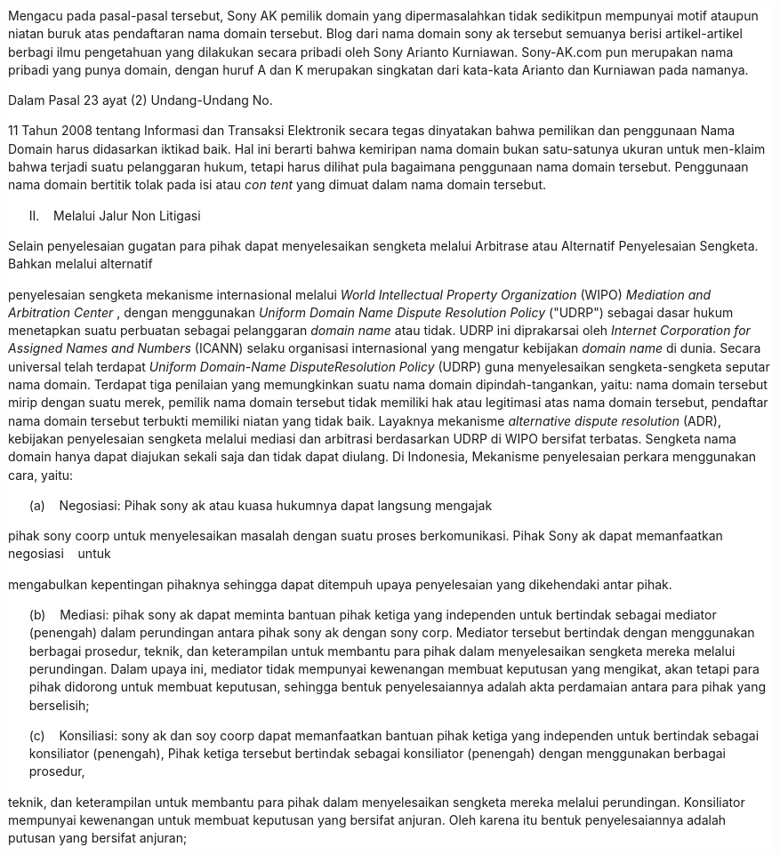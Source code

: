 <p><span class="font3">Mengacu pada pasal-pasal tersebut, Sony AK pemilik domain yang dipermasalahkan tidak sedikitpun mempunyai motif ataupun niatan buruk atas pendaftaran nama domain tersebut. Blog dari nama domain sony ak tersebut semuanya berisi artikel-artikel berbagi ilmu pengetahuan yang dilakukan secara pribadi oleh Sony Arianto Kurniawan. Sony-AK.com pun merupakan nama pribadi yang punya domain, dengan huruf A dan K merupakan singkatan dari kata-kata Arianto dan Kurniawan pada namanya.</span></p>
<p><span class="font3">Dalam Pasal 23 ayat (2) Undang-Undang No.</span></p>
<p><span class="font3">11 Tahun 2008 tentang Informasi dan Transaksi Elektronik secara tegas dinyatakan bahwa pemilikan dan penggunaan Nama Domain harus didasarkan iktikad baik. Hal ini berarti bahwa kemiripan nama domain bukan satu-satunya ukuran untuk men-klaim bahwa terjadi suatu pelanggaran hukum, tetapi harus dilihat pula bagaimana penggunaan nama domain tersebut. Penggunaan nama domain bertitik tolak pada isi atau </span><span class="font3" style="font-style:italic;">con tent</span><span class="font3"> yang dimuat dalam nama domain tersebut.</span></p>
<ul style="list-style:none;"><li>
<p><span class="font3">II. &nbsp;&nbsp;&nbsp;Melalui Jalur Non Litigasi</span></p></li></ul>
<p><span class="font3">Selain penyelesaian gugatan para pihak dapat menyelesaikan sengketa melalui Arbitrase atau Alternatif Penyelesaian Sengketa. Bahkan melalui alternatif</span></p>
<p><span class="font3">penyelesaian sengketa mekanisme internasional melalui </span><span class="font3" style="font-style:italic;">World Intellectual Property Organization</span><span class="font3"> (WIPO) </span><span class="font3" style="font-style:italic;">Mediation and Arbitration Center</span><span class="font3"> , dengan menggunakan </span><span class="font3" style="font-style:italic;">Uniform Domain Name Dispute Resolution Policy</span><span class="font3"> (&quot;UDRP&quot;) sebagai dasar hukum menetapkan suatu perbuatan sebagai pelanggaran </span><span class="font3" style="font-style:italic;">domain name</span><span class="font3"> atau tidak. UDRP ini diprakarsai oleh </span><span class="font3" style="font-style:italic;">Internet Corporation for Assigned Names and Numbers</span><span class="font3"> (ICANN) selaku organisasi internasional yang mengatur kebijakan </span><span class="font3" style="font-style:italic;">domain name</span><span class="font3"> di dunia. Secara universal telah terdapat </span><span class="font3" style="font-style:italic;">Uniform Domain-Name DisputeResolution Policy</span><span class="font3"> (UDRP) guna menyelesaikan sengketa-sengketa seputar nama domain. Terdapat tiga penilaian yang memungkinkan suatu nama domain dipindah-tangankan, yaitu: nama domain tersebut mirip dengan suatu merek, pemilik nama domain tersebut tidak memiliki hak atau legitimasi atas nama domain tersebut, pendaftar nama domain tersebut terbukti memiliki niatan yang tidak baik. Layaknya mekanisme </span><span class="font3" style="font-style:italic;">alternative dispute resolution </span><span class="font3">(ADR), kebijakan penyelesaian sengketa melalui mediasi dan arbitrasi berdasarkan UDRP di WIPO bersifat terbatas. Sengketa nama domain hanya dapat diajukan sekali saja dan tidak dapat diulang. Di Indonesia, Mekanisme penyelesaian perkara menggunakan cara, yaitu:</span></p>
<ul style="list-style:none;"><li>
<p><span class="font3">(a) &nbsp;&nbsp;&nbsp;Negosiasi: Pihak sony ak atau kuasa hukumnya dapat langsung mengajak</span></p></li></ul>
<p><span class="font3">pihak sony coorp untuk menyelesaikan masalah dengan suatu proses berkomunikasi. Pihak Sony ak dapat memanfaatkan negosiasi &nbsp;&nbsp;&nbsp;untuk</span></p>
<p><span class="font3">mengabulkan kepentingan pihaknya sehingga dapat ditempuh upaya penyelesaian yang dikehendaki antar pihak.</span></p>
<ul style="list-style:none;"><li>
<p><span class="font3">(b) &nbsp;&nbsp;&nbsp;Mediasi: pihak sony ak dapat meminta bantuan pihak ketiga yang independen untuk bertindak sebagai mediator (penengah) dalam perundingan antara pihak sony ak dengan sony corp. Mediator tersebut bertindak dengan menggunakan berbagai prosedur, teknik, dan keterampilan untuk membantu para pihak dalam menyelesaikan sengketa mereka melalui perundingan. Dalam upaya ini, mediator tidak mempunyai kewenangan membuat keputusan yang mengikat, akan tetapi para pihak didorong untuk membuat keputusan, sehingga bentuk penyelesaiannya adalah akta perdamaian antara para pihak yang berselisih;</span></p></li>
<li>
<p><span class="font3">(c) &nbsp;&nbsp;&nbsp;Konsiliasi: sony ak dan soy coorp dapat memanfaatkan bantuan pihak ketiga yang independen untuk bertindak sebagai konsiliator (penengah), Pihak ketiga tersebut bertindak sebagai konsiliator (penengah) dengan menggunakan berbagai prosedur,</span></p></li></ul>
<p><span class="font3">teknik, dan keterampilan untuk membantu para pihak dalam menyelesaikan sengketa mereka melalui perundingan. Konsiliator mempunyai kewenangan untuk membuat keputusan yang bersifat anjuran. Oleh karena itu bentuk penyelesaiannya adalah putusan yang bersifat anjuran;</span></p>
<ul style="list-style:none;"><li>